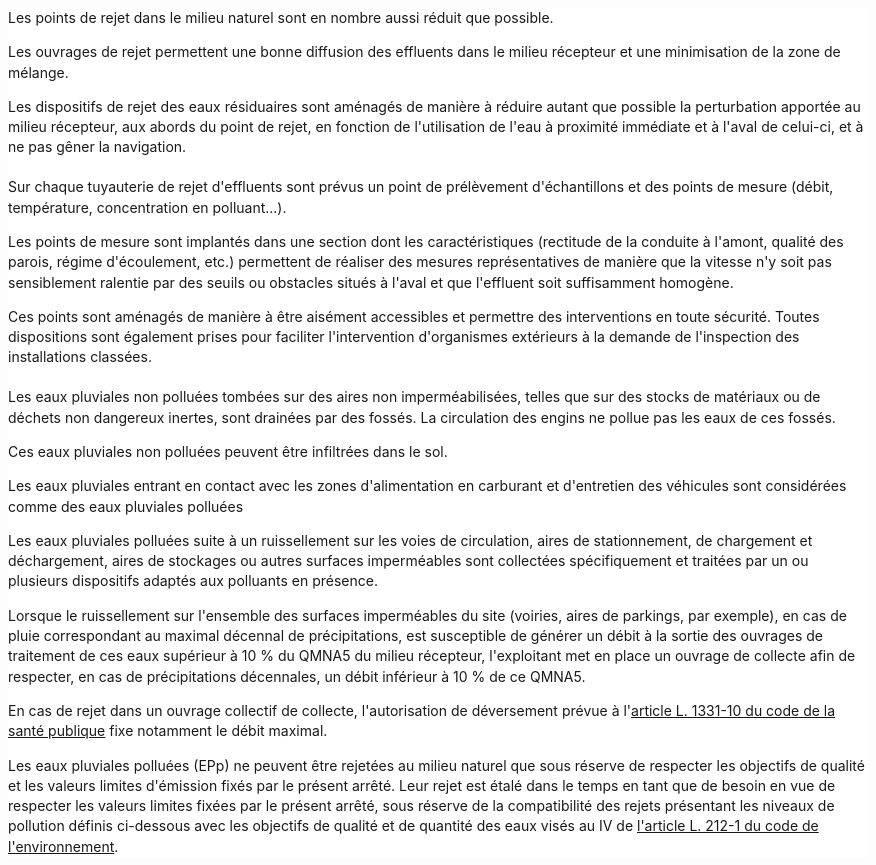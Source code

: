 #### 

Les points de rejet dans le milieu naturel sont en nombre aussi réduit que possible.

Les ouvrages de rejet permettent une bonne diffusion des effluents dans le milieu récepteur et une minimisation de la zone de mélange.

Les dispositifs de rejet des eaux résiduaires sont aménagés de manière à réduire autant que possible la perturbation apportée au milieu récepteur, aux abords du point de rejet, en fonction de l'utilisation de l'eau à proximité immédiate et à l'aval de celui-ci, et à ne pas gêner la navigation.

#### 

Sur chaque tuyauterie de rejet d'effluents sont prévus un point de prélèvement d'échantillons et des points de mesure (débit, température, concentration en polluant...).

Les points de mesure sont implantés dans une section dont les caractéristiques (rectitude de la conduite à l'amont, qualité des parois, régime d'écoulement, etc.) permettent de réaliser des mesures représentatives de manière que la vitesse n'y soit pas sensiblement ralentie par des seuils ou obstacles situés à l'aval et que l'effluent soit suffisamment homogène.

Ces points sont aménagés de manière à être aisément accessibles et permettre des interventions en toute sécurité. Toutes dispositions sont également prises pour faciliter l'intervention d'organismes extérieurs à la demande de l'inspection des installations classées.

#### 

Les eaux pluviales non polluées tombées sur des aires non imperméabilisées, telles que sur des stocks de matériaux ou de déchets non dangereux inertes, sont drainées par des fossés. La circulation des engins ne pollue pas les eaux de ces fossés.

Ces eaux pluviales non polluées peuvent être infiltrées dans le sol.

Les eaux pluviales entrant en contact avec les zones d'alimentation en carburant et d'entretien des véhicules sont considérées comme des eaux pluviales polluées

Les eaux pluviales polluées suite à un ruissellement sur les voies de circulation, aires de stationnement, de chargement et déchargement, aires de stockages ou autres surfaces imperméables sont collectées spécifiquement et traitées par un ou plusieurs dispositifs adaptés aux polluants en présence.

Lorsque le ruissellement sur l'ensemble des surfaces imperméables du site (voiries, aires de parkings, par exemple), en cas de pluie correspondant au maximal décennal de précipitations, est susceptible de générer un débit à la sortie des ouvrages de traitement de ces eaux supérieur à 10 % du QMNA5 du milieu récepteur, l'exploitant met en place un ouvrage de collecte afin de respecter, en cas de précipitations décennales, un débit inférieur à 10 % de ce QMNA5.

En cas de rejet dans un ouvrage collectif de collecte, l'autorisation de déversement prévue à l'[article L. 1331-10 du code de la santé publique](https://www.legifrance.gouv.fr/affichCodeArticle.do?cidTexte=LEGITEXT000006072665&idArticle=LEGIARTI000006686518&dateTexte=&categorieLien=cid) fixe notamment le débit maximal.

Les eaux pluviales polluées (EPp) ne peuvent être rejetées au milieu naturel que sous réserve de respecter les objectifs de qualité et les valeurs limites d'émission fixés par le présent arrêté. Leur rejet est étalé dans le temps en tant que de besoin en vue de respecter les valeurs limites fixées par le présent arrêté, sous réserve de la compatibilité des rejets présentant les niveaux de pollution définis ci-dessous avec les objectifs de qualité et de quantité des eaux visés au IV de [l'article L. 212-1 du code de l'environnement](https://aida.ineris.fr/consultation_document/1761#Article_L._212-1).
